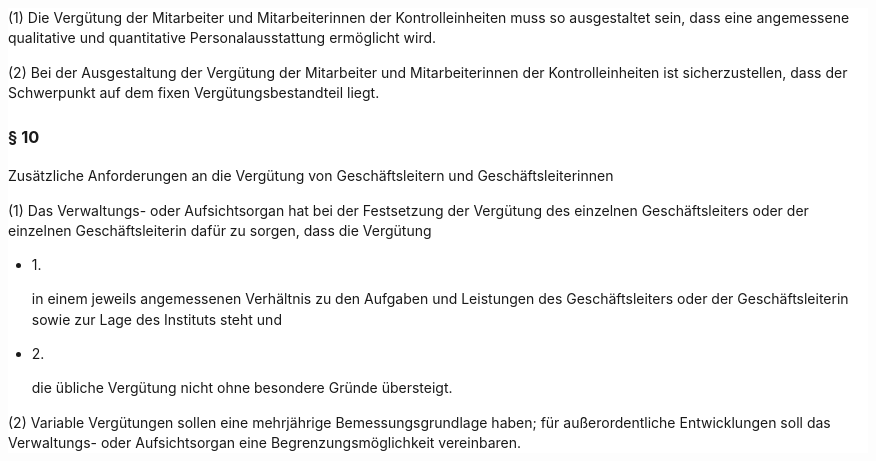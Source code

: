 <div class="jurAbsatz">

(1) Die Vergütung der Mitarbeiter und Mitarbeiterinnen der
Kontrolleinheiten muss so ausgestaltet sein, dass eine angemessene
qualitative und quantitative Personalausstattung ermöglicht wird.

</div>

<div class="jurAbsatz">

(2) Bei der Ausgestaltung der Vergütung der Mitarbeiter und
Mitarbeiterinnen der Kontrolleinheiten ist sicherzustellen, dass der
Schwerpunkt auf dem fixen Vergütungsbestandteil liegt.

</div>

</div>

</div>

</div>

<span id="BJNR427000013BJNE001201118.html"></span>

### § 10  
Zusätzliche Anforderungen an die Vergütung von Geschäftsleitern und Geschäftsleiterinnen

<div>

<div class="jnhtml">

<div>

<div class="jurAbsatz">

(1) Das Verwaltungs- oder Aufsichtsorgan hat bei der Festsetzung der
Vergütung des einzelnen Geschäftsleiters oder der einzelnen
Geschäftsleiterin dafür zu sorgen, dass die Vergütung

  - 1\.
    
    <div style="">
    
    in einem jeweils angemessenen Verhältnis zu den Aufgaben und
    Leistungen des Geschäftsleiters oder der Geschäftsleiterin sowie zur
    Lage des Instituts steht und
    
    </div>

  - 2\.
    
    <div style="">
    
    die übliche Vergütung nicht ohne besondere Gründe übersteigt.
    
    </div>

</div>

<div class="jurAbsatz">

(2) Variable Vergütungen sollen eine mehrjährige Bemessungsgrundlage
haben; für außerordentliche Entwicklungen soll das Verwaltungs- oder
Aufsichtsorgan eine Begrenzungsmöglichkeit vereinbaren.
